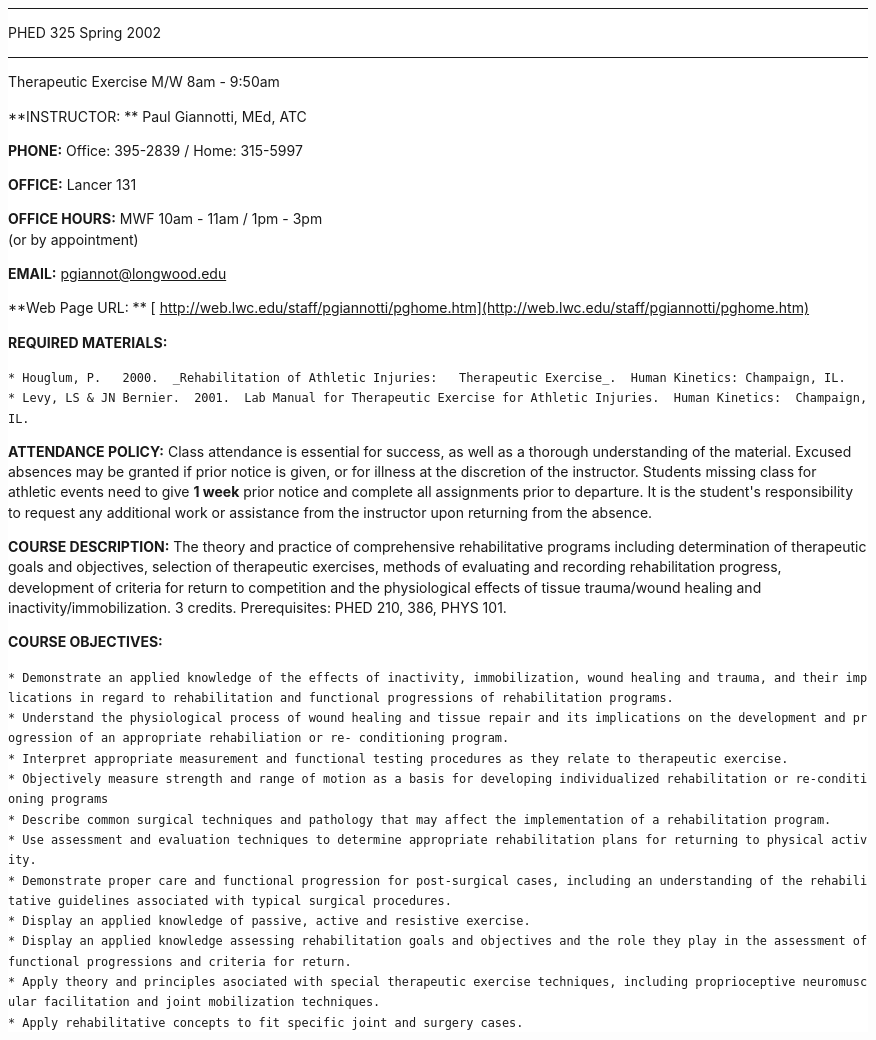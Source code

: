 ###

* * *

PHED 325                                                   Spring 2002

* * *

Therapeutic Exercise                       M/W    8am - 9:50am

**INSTRUCTOR:  **  Paul Giannotti, MEd, ATC

**PHONE:**   Office: 395-2839  /  Home: 315-5997

**OFFICE:**   Lancer 131

**OFFICE HOURS:**    MWF 10am - 11am / 1pm - 3pm  
                                             (or by appointment) 

**EMAIL:**     [ pgiannot@longwood.edu](mailto:pgiannot@longwood.lwc.edu)

**Web Page URL:  **   [
http://web.lwc.edu/staff/pgiannotti/pghome.htm](http://web.lwc.edu/staff/pgiannotti/pghome.htm)

**REQUIRED MATERIALS:**

    * Houglum, P.   2000.  _Rehabilitation of Athletic Injuries:   Therapeutic Exercise_.  Human Kinetics: Champaign, IL.
    * Levy, LS & JN Bernier.  2001.  Lab Manual for Therapeutic Exercise for Athletic Injuries.  Human Kinetics:  Champaign, IL.

  
**ATTENDANCE POLICY:** Class attendance is essential for success, as well as a
thorough understanding of the material.   Excused absences may be granted if
prior notice is given, or for illness at the discretion of the instructor.
Students missing class for athletic events need to give **1 week** prior
notice and complete all assignments prior to departure.  It is the student's
responsibility to request any additional work or assistance from the
instructor upon returning from the absence.

**COURSE DESCRIPTION:**   The theory and practice of comprehensive
rehabilitative programs including determination of therapeutic goals and
objectives, selection of therapeutic exercises, methods of evaluating and
recording rehabilitation progress, development of criteria for return to
competition and the physiological effects of tissue trauma/wound healing and
inactivity/immobilization.  3 credits.  Prerequisites:  PHED 210, 386, PHYS
101.

**COURSE OBJECTIVES:**

    * Demonstrate an applied knowledge of the effects of inactivity, immobilization, wound healing and trauma, and their implications in regard to rehabilitation and functional progressions of rehabilitation programs.
    * Understand the physiological process of wound healing and tissue repair and its implications on the development and progression of an appropriate rehabiliation or re- conditioning program.
    * Interpret appropriate measurement and functional testing procedures as they relate to therapeutic exercise.
    * Objectively measure strength and range of motion as a basis for developing individualized rehabilitation or re-conditioning programs
    * Describe common surgical techniques and pathology that may affect the implementation of a rehabilitation program.
    * Use assessment and evaluation techniques to determine appropriate rehabilitation plans for returning to physical activity.
    * Demonstrate proper care and functional progression for post-surgical cases, including an understanding of the rehabilitative guidelines associated with typical surgical procedures.
    * Display an applied knowledge of passive, active and resistive exercise.
    * Display an applied knowledge assessing rehabilitation goals and objectives and the role they play in the assessment of functional progressions and criteria for return.
    * Apply theory and principles asociated with special therapeutic exercise techniques, including proprioceptive neuromuscular facilitation and joint mobilization techniques.
    * Apply rehabilitative concepts to fit specific joint and surgery cases.